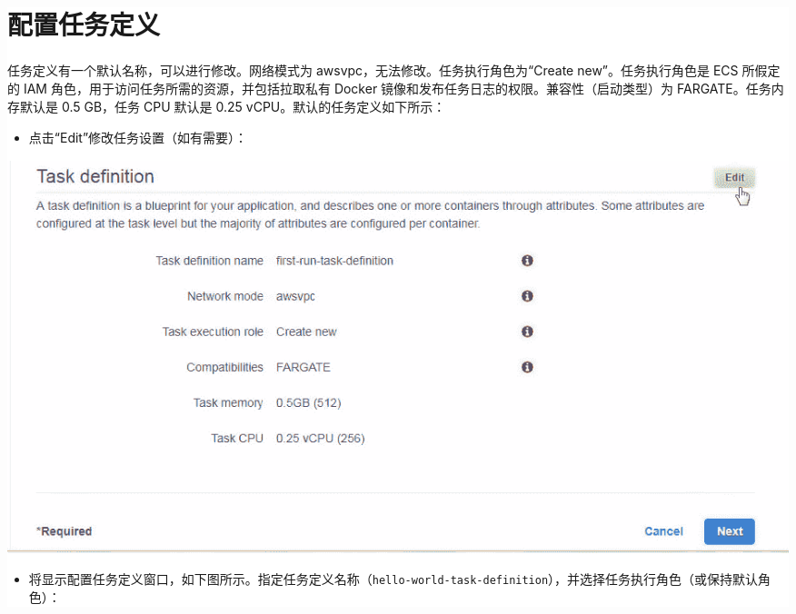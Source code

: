 # 配置任务定义

任务定义有一个默认名称，可以进行修改。网络模式为 awsvpc，无法修改。任务执行角色为“Create new”。任务执行角色是 ECS 所假定的 IAM 角色，用于访问任务所需的资源，并包括拉取私有 Docker 镜像和发布任务日志的权限。兼容性（启动类型）为 FARGATE。任务内存默认是 0.5 GB，任务 CPU 默认是 0.25 vCPU。默认的任务定义如下所示：

+   点击“Edit”修改任务设置（如有需要）：

![](img/6cf32b6b-a54a-4171-94f5-44a906823e05.png)

+   将显示配置任务定义窗口，如下图所示。指定任务定义名称（`hello-world-task-definition`），并选择任务执行角色（或保持默认角色）：
